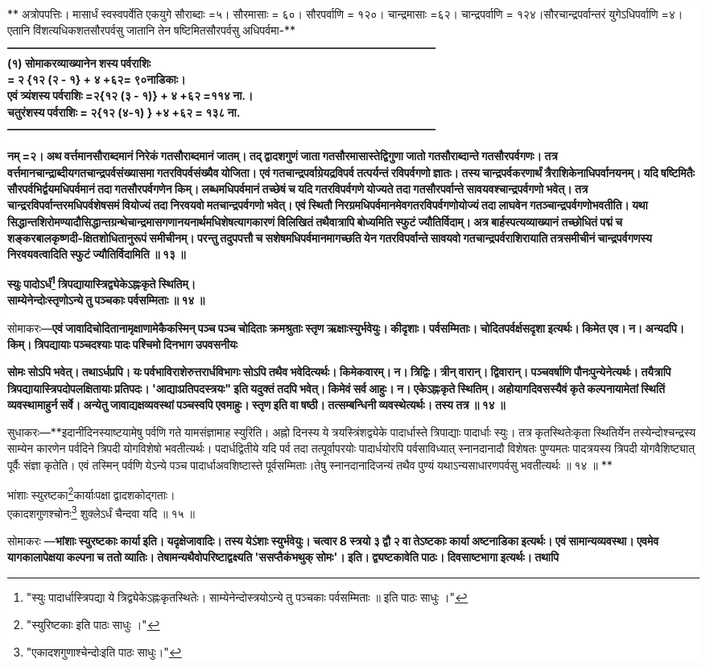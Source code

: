 ** अत्रोपपत्तिः। मासार्धं स्वस्वपर्वेति एकयुगे सौराब्दाः =५। सौरमासाः = ६०। सौरपर्वाणि = १२०। चान्द्रमासाः =६२। चान्द्रपर्वाणि = १२४।सौरचान्द्रपर्वान्तरं युगेऽधिपर्वाणि =४। एतानि विंशत्यधिकशतसौरपर्वसु जातानि तेन षष्टिमितसौरपर्वसु अधिपर्वमा-**  
**——————————————————————————————————————  
(१) सोमाकरव्याख्यानेन शस्य पर्वराशिः  
= २ {१२ (२ - १} + ४ +६२= ९०नाडिकाः।  
एवं त्र्यंशस्य पर्वराशिः =२{१२ (३ - १)} + ४ +६२ =११४ ना.।  
चतुरंशस्य पर्वराशिः = २{१२ (४-१) } +४ +६२ = १३८ ना.**  
**——————————————————————————————————————**  


**नम् =२। अथ वर्त्तमानसौराब्दमानं निरेकं गतसौराब्दमानं जातम्। तद् द्वादशगुणं जाता गतसौरमासास्तेद्विगुणा जातो गतसौराब्दान्ते गतसौरपर्वगणः। तत्र वर्त्तमानचान्द्राब्दीयगतचान्द्रपर्वसंख्यासमा गतरविपर्वसंख्यैव योजिता। एवं गतचान्द्रपर्वाग्रेयद्रविपर्व तत्पर्यन्तं रविपर्वगणो ज्ञातः। तस्य चान्द्रपर्वकरणार्थं त्रैराशिकेनाधिपर्वानयनम्। यदि षष्टिमितैः सौरपर्वभिर्द्वयमधिपर्वमानं तदा गतसौरपर्वगणेन किम्। लब्धमधिपर्वमानं तच्छेषं च यदि गतरविपर्वगणे योज्यते तदा गतसौरपर्वान्ते सावयवश्चान्द्रपर्वगणो भवेत्। तत्र चान्द्ररविपर्वान्तरमधिपर्वशेषसमं वियोज्यं तदा निरवयवो मतचान्द्रपर्वगणो भवेत्। एवं स्थितौ निरग्रमधिपर्वमानमेवगतरविपर्वगणोयोज्यं तदा लाघवेन गतञ्चान्द्रपर्वगणोभवतीति। यथा सिद्धान्तशिरोमण्यादौसिद्धान्तग्रन्थेचान्द्रमासगणानयनार्थमधिशेषत्यागकारणं विलिखितं तथैवात्रापि बोध्यमिति स्फुटं ज्यौतिर्विदाम्। अत्र बार्हस्पत्यव्याख्यानं तच्छोधितं पद्मं च शङ्करबालकृष्णदी-क्षितशोधितानुरूपं समीचीनम्। परन्तु तदुपपत्तौ च सशेषमधिपर्वमानमागच्छति येन गतरविपर्वान्ते सावयवो गतचान्द्रपर्वराशिरायाति तत्रसमीचीनं चान्द्रपर्वगणस्य निरवयवत्वादिति स्फुटं ज्यौतिर्विदामिति ॥ १३ ॥**

**स्युः पादोऽर्धं[^31] त्रिपद्यायास्त्रिद्व्येकेऽह्नःकृते स्थितिम्।  
साम्येनेन्दोःस्तृणोऽन्ये तु पञ्चकाः पर्वसम्मिताः ॥ १४ ॥**

[^31]: "स्युः पादार्धास्त्रिपद्या ये त्रिद्व्येकेऽह्नःकृतस्थितेः। साम्येनेन्दोस्त्रयोऽन्ये तु पञ्चकाः पर्वसम्मिताः ॥ इति पाठः साधुः ।"

 सोमाकरः—**एवं जावादिचोदितानामृक्षाणामेकैकस्मिन् पञ्च पञ्च चोदिताः क्रमश्रुताः स्तृण ऋक्षाःस्युर्भवेयुः। कीदृशाः। पर्वसम्मिताः। चोदितपर्वर्क्षसदृशा इत्यर्थः। किमेत एव। न। अन्यदपि। किम्। त्रिपद्यायाः पञ्चदश्याः पादः पश्चिमो दिनभाग उपवसनीयः**  


**सोमः सोऽपि भवेत्। तथाऽर्धप्रपि। यः पर्वभाविराशेरुत्तरार्धविभागः सोऽपि तथैव भवेदित्यर्थः। किमेकवारम्। न। त्रिद्विः। त्रीन् वारान्। द्विवारान्। पञ्चवर्षाणि पौनःपुन्येनेत्यर्थः। तयैत्रापि त्रिपद्यायास्त्रिपदोपलक्षितायाः प्रतिपदः। 'आद्याःप्रतिपदस्त्रयः" इति यदुक्तं तदपि भवेत्। किमेवं सर्व आहुः। न। एकेऽह्नःकृते स्थितिम्। अहोयागदिवसस्यैवं कृते कल्पनायामेतां स्थितिं व्यवस्थामाहुर्न सर्वे। अन्येतु जावाद्यक्षव्यवस्थां पञ्चस्वपि एवमाहुः। स्तृण इति वा षष्ठी। तत्सम्बन्धिनी व्यवस्थेत्यर्थः। तस्य तत्र ॥ १४ ॥**

 सुधाकरः—**इदानींदिनस्याष्टयामेषु पर्वणि गते यामसंज्ञामाह स्युरिति। अह्नो दिनस्य ये त्रयस्त्रिंशद्व्येके पादार्धास्ते त्रिपाद्याः पादार्धाः स्युः। तत्र कृतस्थितेःकृता स्थितिर्येन तस्येन्दोश्चन्द्रस्य साम्येन कारणेन पर्वदिने त्रिपदी योगविशेषो भवतीत्यर्थः। पदार्धद्वितीये यदि पर्व तदा तत्पूर्वापरयोः पादार्धयोरपि पर्वसाविध्यात् स्नानदानादौ विशेषतः पुण्यमतः पादत्रयस्य त्रिपदी योगवैशिष्ट्यात् पूर्वैः संज्ञा कृतेति। एवं तस्मिन् पर्वणि येऽन्ये पञ्च पादार्धाअवशिष्टास्ते पूर्वसम्मिताः।तेषु स्नानदानादिजन्यं तथैव पुण्यं यथाऽन्यसाधारणपर्वसु भवतीत्यर्थः ॥ १४ ॥ **

भांशाः स्युरष्टका[^32]कार्याःपक्षा द्वादशकोद्गताः।  
एकादशगुणश्चोनः[^33] शुक्लेऽर्धं चैन्दवा यदि ॥ १५ ॥

[^32]: "स्युरिष्टकाः इति पाठः साधुः ।"

[^33]: "एकादशगुणाश्चेन्दोःइति पाठः साधुः।"

 सोमाकरः —**भांशाः स्युरष्टकाः कार्या इति। यदृक्षेजावादिः। तस्य येऽंशाः स्युर्भवेयुः। चत्वार 8 स्त्रयो ३ द्वौ २ वा तेऽष्टकाः कार्या अष्टनाडिका इत्यर्थः। एवं सामान्यव्यवस्था। एवमेव यागकालापेक्षया कल्पना च ततो व्यातिः। तेषामन्यथैवोपरिष्टाद्वक्ष्यति 'ससप्तैकंभथुक् सोमः'। इति। द्व्यष्टकावेति पाठः। दिवसाष्टभागा इत्यर्थः। तथापि**  




[^1]: "खण्डनमण्डनाय वाराणस्यां प्राभाकरीमुद्रणयन्त्रालये मुद्रिता झोपाख्यमैथिलवृन्देरुद्घाटिता  चिकित्सा  विलोक्या।"
[^2]: "ज्योतिर्वदोऽन्यान् इति पाठान्तरम् ।"
[^3]: "यज्ञज्ञानामभिप्रेतम् - इति पाठान्तरम्।"
[^4]: "बृहत्संहितानुसारेणपित्र्यवैश्वदेवसोम्यशक्रानलदास्रभाग्यान्तानाम् - इतिपाठः साधुः ।"
[^5]: "मासाश्चार्धमासाश्च पर्वाणि ऋतवोऽङ्गानि संवत्सरो महिमेति। (तैत्तिरियसंहिता, अष्टक ५, अध्याय ७, अनुवाक २५
[^6]: "यज्ञान् इति पाठः साधुः।"
[^7]: "पञ्चशारदीयो वा एषयज्ञइति (तैत्तिरियब्राह्मणम्, अष्टक२, अध्याय ७, अनुवाक ११
[^8]: "नतेसुविदुरिव नाम पुष्यनक्षत्रमिति श्रुतिः - इति पाठः साधुः।"
[^9]: "ज्योतिषं - इति पाठान्तरम्।"
[^10]: "१-२ श्लोकटीकायाष्टिप्पणीविलोक्या।"
[^11]: "विद्यानां - इति पाठः साधुः।"
[^12]: "सर्वेषां - इति पाठः साधुः।"
[^13]: "सत्सङ्गिकी - इति वि.पुस्तकेपाठः।"
[^14]: "ऋक्षसूर्याचन्द्रमसां - इति पाठः साधुः।"
[^15]: "तपश्च तपस्यश्च शैशिरावृतू इति। ( तौतिरियसंहिता अष्टक ४, अध्याय ४, अनुवाक ९९
[^16]: "ज्योतिषवेदाङ्गविषये बार्हस्पत्यनामा कविः सन् १९०६ वर्षीय हिन्दुस्तान रिव्यू (Hindustan Review
[^17]: "दक्षिणार्कस्य ति पाठः साधुः।"
[^18]: "घसं इति पाठः साधुः।"
[^19]: "रात्रिश्चापक्षीयतेति पाठान्तरम्।"
[^20]: "सार्धद्वादशपलानीत्यर्थः इति पाठः साधुः।"
[^21]: "द्विर्युग्मं इति पाठः साधुः ।"
[^22]: "अर्यमा कोऽयनाद्याः इति पाठः साधुः।"
[^23]: "ऽनुष्णतेजसि - इति पाठः साधुः।"
[^24]: "द्वादश मासाः पञ्चर्त्तवः संवत्सरः संवत्सरः इति । (ऋग्ब्राह्मणपञ्चिका ७, खण्ड ८
[^25]: "कत्वादिमुत्तरः इति पाठः साधुः।"
[^26]: "अतिक्रम्य भरणीं इति बा. द्वि. पुस्तके पाठः।"
[^27]: "आश्लेषाः इति पाठः साधुः। "
[^28]: "द्योर्ज्ञेयं - इतिपाठः साधुः।"
[^29]: "निर्द्दिशेदधिकं यदि इति पाठः साधुः।"
[^30]: "गतसंयुतम् इति पाठः साधुः। "
